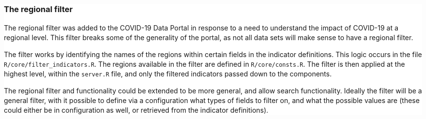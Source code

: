 ### The regional filter

The regional filter was added to the COVID-19 Data Portal in response to a need to understand the impact of COVID-19 at a regional level.  This filter breaks some of the generality of the portal, as not all data sets will make sense to have a regional filter.

The filter works by identifying the names of the regions within certain fields in the indicator definitions.  This logic occurs in the file `R/core/filter_indicators.R`.  The regions available in the filter are defined in `R/core/consts.R`.  The filter is then applied at the highest level, within the `server.R` file, and only the filtered indicators passed down to the components.

The regional filter and functionality could be extended to be more general, and allow search functionality.  Ideally the filter will be a general filter, with it possible to define via a configuration what types of fields to filter on, and what the possible values are (these could either be in configuration as well, or retrieved from the indicator definitions).
